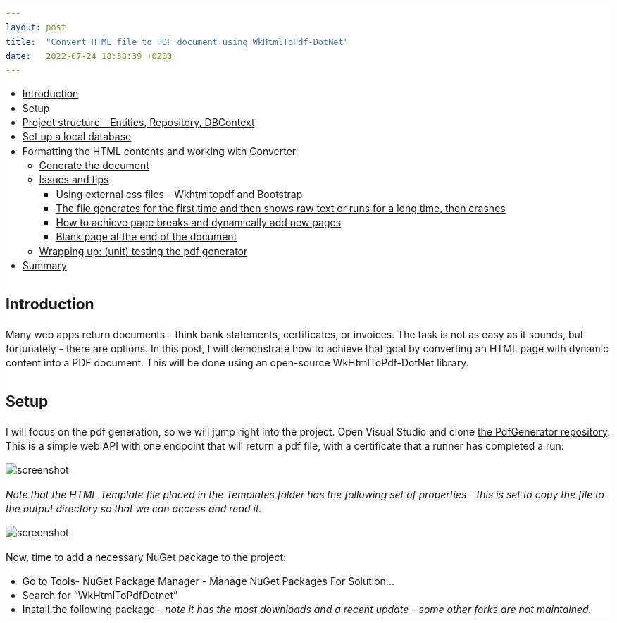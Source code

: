 ```yaml
---
layout: post
title:  "Convert HTML file to PDF document using WkHtmlToPdf-DotNet"
date:   2022-07-24 18:38:39 +0200
---
```


- [Introduction](#introduction)
- [Setup](#setup)
- [Project structure - Entities, Repository, DBContext](#project-structure---entities-repository-dbcontext)
- [Set up a local database](#set-up-a-local-database)
- [Formatting the HTML contents and working with Converter](#formatting-the-html-contents-and-working-with-converter)
  - [Generate the document](#generate-the-document)
  - [Issues and tips](#issues-and-tips)
    - [Using external css files - Wkhtmltopdf and Bootstrap](#using-external-css-files---wkhtmltopdf-and-bootstrap)
    - [The file generates for the first time and then shows raw text or runs for a long time, then crashes](#the-file-generates-for-the-first-time-and-then-shows-raw-text-or-runs-for-a-long-time-then-crashes)
    - [How to achieve page breaks and dynamically add new pages](#how-to-achieve-page-breaks-and-dynamically-add-new-pages)
    - [Blank page at the end of the document](#blank-page-at-the-end-of-the-document)
  - [Wrapping up: (unit) testing the pdf generator](#wrapping-up-unit-testing-the-pdf-generator)
- [Summary](#summary)

## Introduction
Many web apps return documents - think bank statements, certificates, or invoices. The task is not as easy as it sounds, but fortunately - there are options. In this post, I will demonstrate how to achieve that goal by converting an HTML page with dynamic content into a PDF document. This will be done using an open-source WkHtmlToPdf-DotNet library.

## Setup
I will focus on the pdf generation, so we will jump right into the project. Open Visual Studio and clone [the PdfGenerator repository](https://github.com/mariazieba/PdfGenerator). This is a simple web API with one endpoint that will return a pdf file, with a certificate that a runner has completed a run:

![screenshot](../../../assets/certificate.png)

*Note that the HTML Template file placed in the Templates folder has the following set of properties - this is set to copy the file to the output directory so that we can access and read it.*

![screenshot](../../../assets/4.png)

Now, time to add a necessary NuGet package to the project:

- Go to Tools- NuGet Package Manager - Manage NuGet Packages For Solution…
- Search for “WkHtmlToPdfDotnet”
- Install the following package - *note it has the most downloads and a recent update - some other forks are not maintained.*
